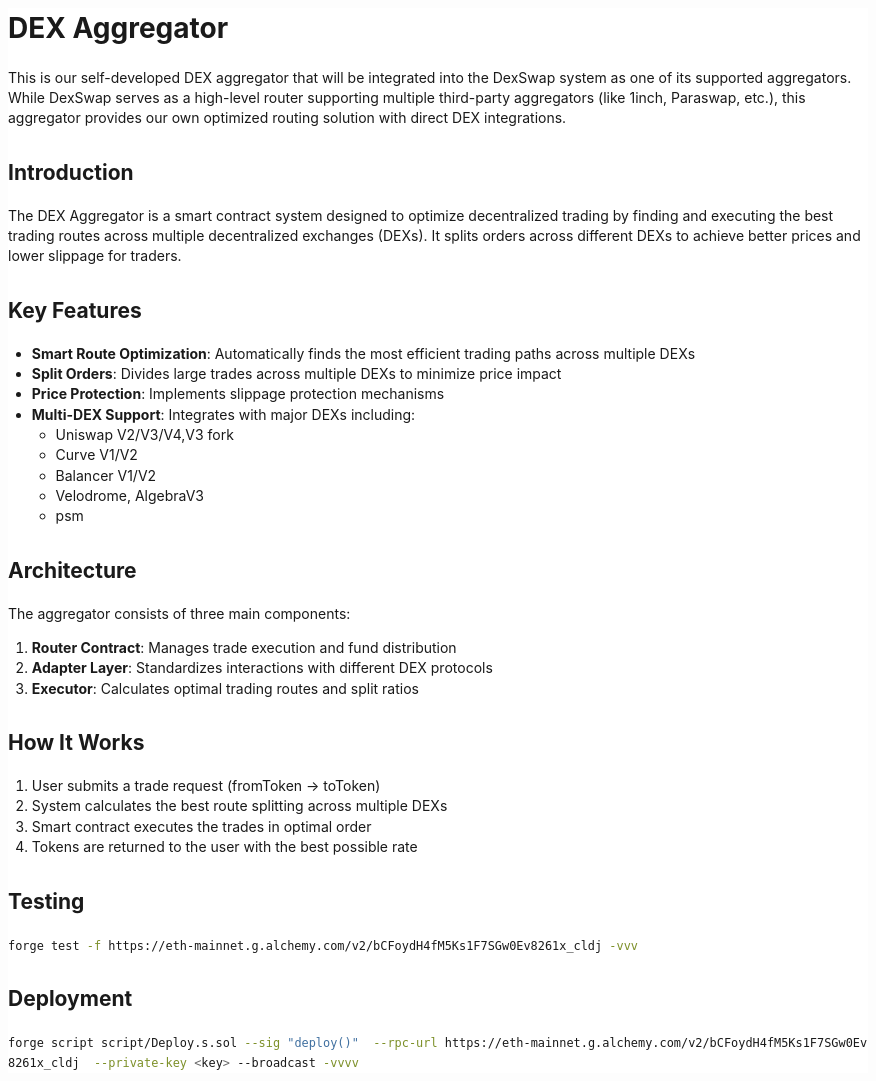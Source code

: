 # DEX Aggregator

This is our self-developed DEX aggregator that will be integrated into the DexSwap system as one of its supported aggregators. While DexSwap serves as a high-level router supporting multiple third-party aggregators (like 1inch, Paraswap, etc.), this aggregator provides our own optimized routing solution with direct DEX integrations.

## Introduction
The DEX Aggregator is a smart contract system designed to optimize decentralized trading by finding and executing the best trading routes across multiple decentralized exchanges (DEXs). It splits orders across different DEXs to achieve better prices and lower slippage for traders.

## Key Features
- **Smart Route Optimization**: Automatically finds the most efficient trading paths across multiple DEXs
- **Split Orders**: Divides large trades across multiple DEXs to minimize price impact
- **Price Protection**: Implements slippage protection mechanisms
- **Multi-DEX Support**: Integrates with major DEXs including:
  - Uniswap V2/V3/V4,V3 fork
  - Curve V1/V2
  - Balancer V1/V2
  - Velodrome, AlgebraV3
  - psm

## Architecture
The aggregator consists of three main components:
1. **Router Contract**: Manages trade execution and fund distribution
2. **Adapter Layer**: Standardizes interactions with different DEX protocols
3. **Executor**: Calculates optimal trading routes and split ratios

## How It Works
1. User submits a trade request (fromToken -> toToken)
2. System calculates the best route splitting across multiple DEXs
3. Smart contract executes the trades in optimal order
4. Tokens are returned to the user with the best possible rate

## Testing
```bash
forge test -f https://eth-mainnet.g.alchemy.com/v2/bCFoydH4fM5Ks1F7SGw0Ev8261x_cldj -vvv
```

## Deployment
```bash
forge script script/Deploy.s.sol --sig "deploy()"  --rpc-url https://eth-mainnet.g.alchemy.com/v2/bCFoydH4fM5Ks1F7SGw0Ev8261x_cldj  --private-key <key> --broadcast -vvvv 
```
